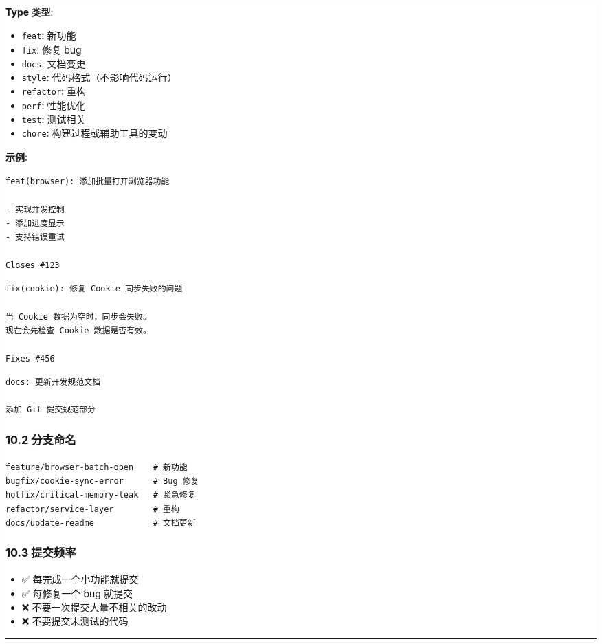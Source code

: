 **Type 类型**:
- `feat`: 新功能
- `fix`: 修复 bug
- `docs`: 文档变更
- `style`: 代码格式（不影响代码运行）
- `refactor`: 重构
- `perf`: 性能优化
- `test`: 测试相关
- `chore`: 构建过程或辅助工具的变动

**示例**:
```
feat(browser): 添加批量打开浏览器功能

- 实现并发控制
- 添加进度显示
- 支持错误重试

Closes #123
```

```
fix(cookie): 修复 Cookie 同步失败的问题

当 Cookie 数据为空时，同步会失败。
现在会先检查 Cookie 数据是否有效。

Fixes #456
```

```
docs: 更新开发规范文档

添加 Git 提交规范部分
```

### 10.2 分支命名

```
feature/browser-batch-open    # 新功能
bugfix/cookie-sync-error      # Bug 修复
hotfix/critical-memory-leak   # 紧急修复
refactor/service-layer        # 重构
docs/update-readme            # 文档更新
```

### 10.3 提交频率

- ✅ 每完成一个小功能就提交
- ✅ 每修复一个 bug 就提交
- ❌ 不要一次提交大量不相关的改动
- ❌ 不要提交未测试的代码

---
